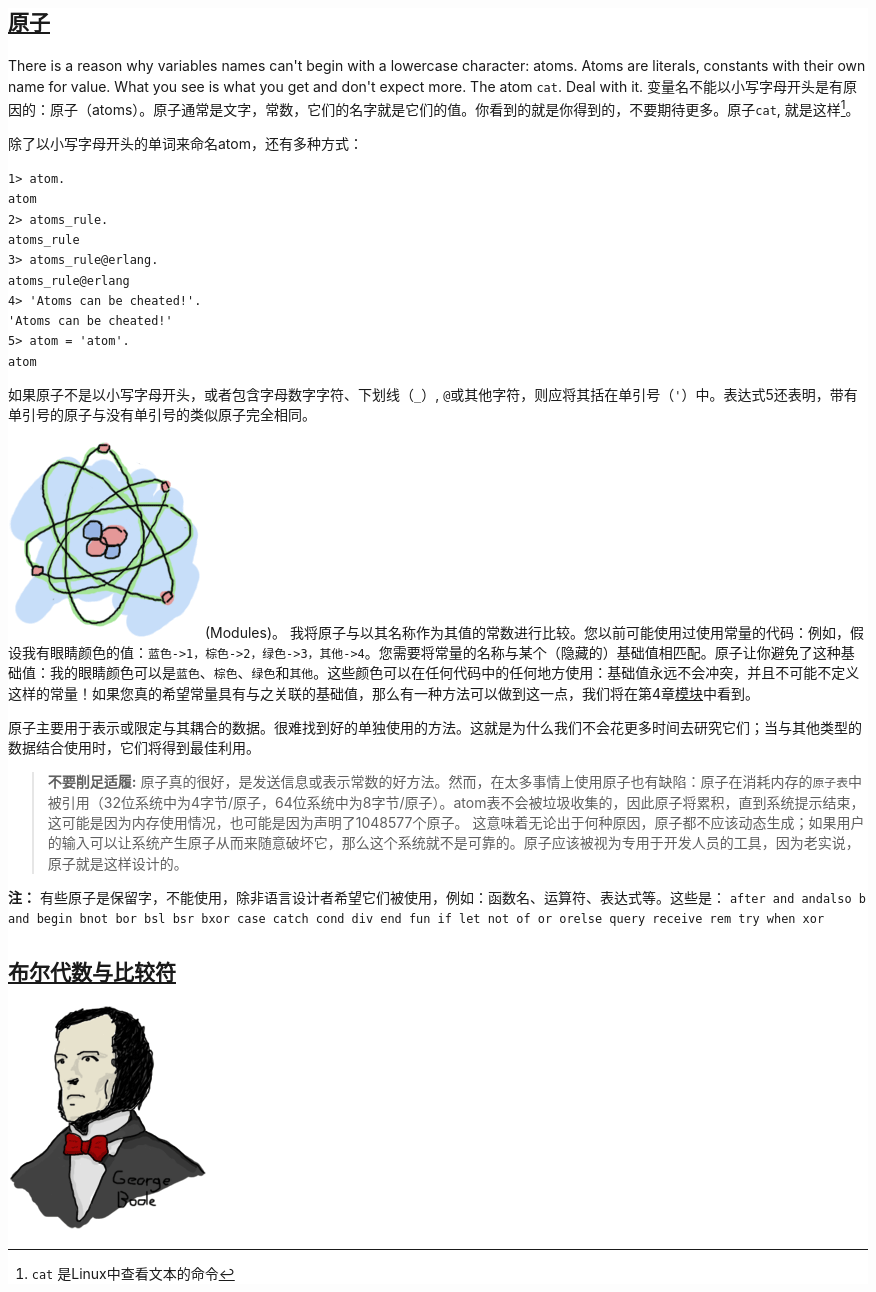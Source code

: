 ## [原子](#atoms)

There is a reason why variables names can't begin with a lowercase character: atoms. Atoms are literals, constants with their own name for value. What you see is what you get and don't expect more. The atom `cat`. Deal with it.
变量名不能以小写字母开头是有原因的：原子（atoms）。原子通常是文字，常数，它们的名字就是它们的值。你看到的就是你得到的，不要期待更多。原子`cat`, 就是这样[^1]。

除了以小写字母开头的单词来命名atom，还有多种方式：

```shell
1> atom.
atom
2> atoms_rule.
atoms_rule
3> atoms_rule@erlang.
atoms_rule@erlang
4> 'Atoms can be cheated!'.
'Atoms can be cheated!'
5> atom = 'atom'.
atom
```

如果原子不是以小写字母开头，或者包含字母数字字符、下划线（`_`）, `@`或其他字符，则应将其括在单引号（`'`）中。表达式5还表明，带有单引号的原子与没有单引号的类似原子完全相同。

![An Atom, as imagined by Rutherford](../img/atom.png) (Modules)。
我将原子与以其名称作为其值的常数进行比较。您以前可能使用过使用常量的代码：例如，假设我有眼睛颜色的值：`蓝色->1，棕色->2，绿色->3，其他->4`。您需要将常量的名称与某个（隐藏的）基础值相匹配。原子让你避免了这种基础值：我的眼睛颜色可以是`蓝色`、`棕色`、`绿色`和`其他`。这些颜色可以在任何代码中的任何地方使用：基础值永远不会冲突，并且不可能不定义这样的常量！如果您真的希望常量具有与之关联的基础值，那么有一种方法可以做到这一点，我们将在第4章[模块](modules.md)中看到。

原子主要用于表示或限定与其耦合的数据。很难找到好的单独使用的方法。这就是为什么我们不会花更多时间去研究它们；当与其他类型的数据结合使用时，它们将得到最佳利用。

> **不要削足适履:**
原子真的很好，是发送信息或表示常数的好方法。然而，在太多事情上使用原子也有缺陷：原子在消耗内存的`原子表`中被引用（32位系统中为4字节/原子，64位系统中为8字节/原子）。atom表不会被垃圾收集的，因此原子将累积，直到系统提示结束，这可能是因为内存使用情况，也可能是因为声明了1048577个原子。
这意味着无论出于何种原因，原子都不应该动态生成；如果用户的输入可以让系统产生原子从而来随意破坏它，那么这个系统就不是可靠的。原子应该被视为专用于开发人员的工具，因为老实说，原子就是这样设计的。

**注：** 有些原子是保留字，不能使用，除非语言设计者希望它们被使用，例如：函数名、运算符、表达式等。这些是：
`after and andalso band begin bnot bor bsl bsr bxor case catch cond div end fun if let not of or orelse query receive rem try when xor`

## [布尔代数与比较符](#bool-and-compare)

![George Boole](../img/boole.png "Sup baby, would you like to go Booling?")


[^1]: `cat` 是Linux中查看文本的命令